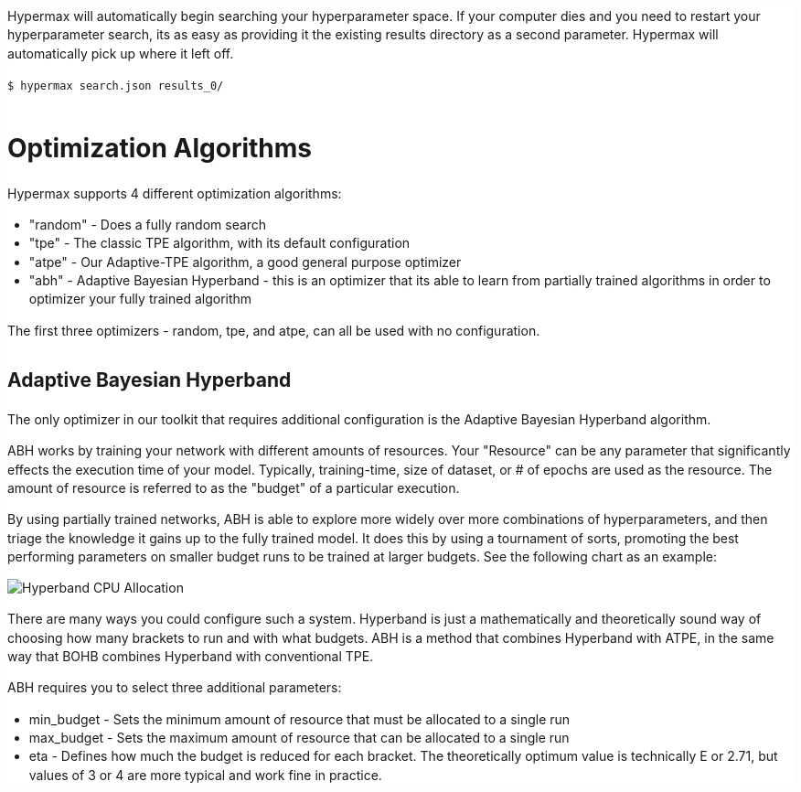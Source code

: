 Hypermax will automatically begin searching your hyperparameter space. If your computer dies and you need to restart
your hyperparameter search, its as easy as providing it the existing results directory as a second parameter. Hypermax
will automatically pick up where it left off.

```bash
$ hypermax search.json results_0/
```

# Optimization Algorithms

Hypermax supports 4 different optimization algorithms:

 - "random" - Does a fully random search
 - "tpe" - The classic TPE algorithm, with its default configuration
 - "atpe" - Our Adaptive-TPE algorithm, a good general purpose optimizer 
 - "abh" - Adaptive Bayesian Hyperband - this is an optimizer that its able to learn from partially trained algorithms in order to optimizer your fully trained algorithm

The first three optimizers - random, tpe, and atpe, can all be used with no configuration. 

## Adaptive Bayesian Hyperband

The only optimizer in our toolkit that requires additional configuration is the Adaptive Bayesian Hyperband algorithm.

ABH works by training your network with different amounts of resources. Your "Resource" can be any parameter that significantly effects
the execution time of your model. Typically, training-time, size of dataset, or # of epochs are used as the resource. The amount of resource
is referred to as the "budget" of a particular execution.

By using partially trained networks, ABH is able to explore more widely over more combinations of hyperparameters, and then triage
the knowledge it gains up to the fully trained model. It does this by using a tournament of sorts, promoting the best performing 
parameters on smaller budget runs to be trained at larger budgets. See the following chart as an example:

![Hyperband CPU Allocation](https://raw.githubusercontent.com/electricbrainio/hypermax/master/docs/abh_cpu_allocation.png "Single Parameter Loss Chart")

There are many ways you could configure such a system. Hyperband is just a mathematically and theoretically sound way of choosing
how many brackets to run and with what budgets. ABH is a method that combines Hyperband with ATPE, in the same way that BOHB combines
Hyperband with conventional TPE.

ABH requires you to select three additional parameters:
- min_budget - Sets the minimum amount of resource that must be allocated to a single run
- max_budget - Sets the maximum amount of resource that can be allocated to a single run
- eta - Defines how much the budget is reduced for each bracket. The theoretically optimum value is technically E or 2.71, but values of 3 or 4 are more typical and work fine in practice.
